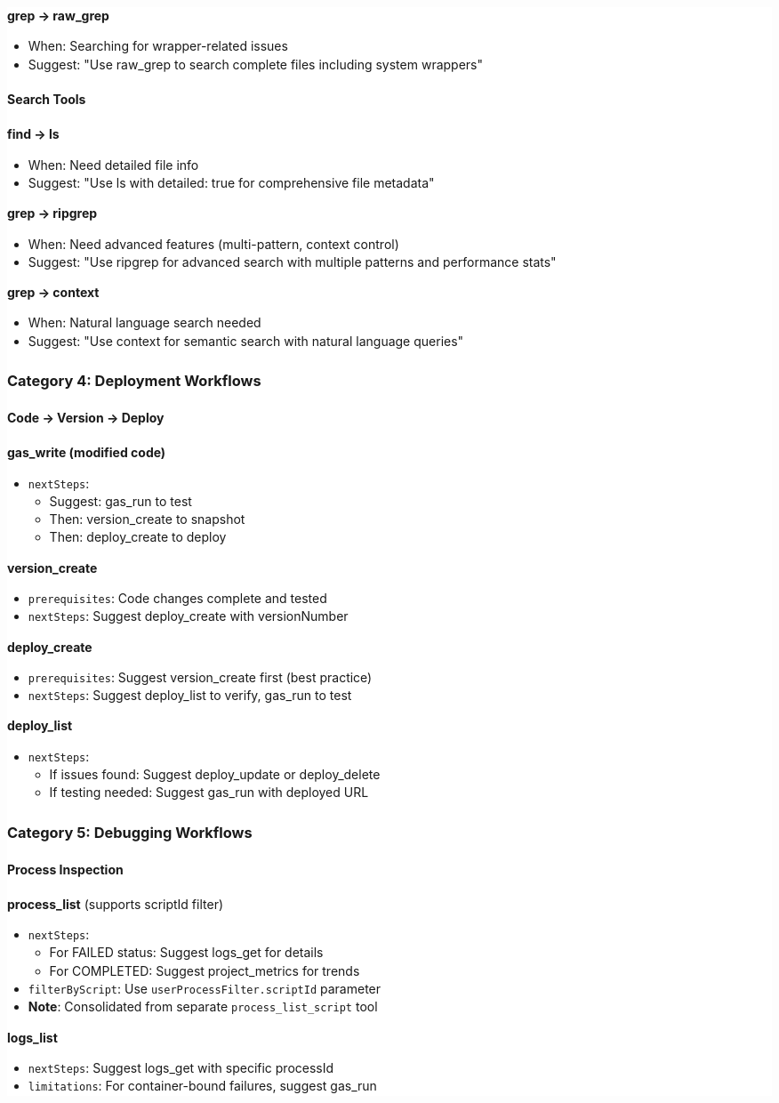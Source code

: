 **grep → raw_grep**
- When: Searching for wrapper-related issues
- Suggest: "Use raw_grep to search complete files including system wrappers"

#### **Search Tools**

**find → ls**
- When: Need detailed file info
- Suggest: "Use ls with detailed: true for comprehensive file metadata"

**grep → ripgrep**
- When: Need advanced features (multi-pattern, context control)
- Suggest: "Use ripgrep for advanced search with multiple patterns and performance stats"

**grep → context**
- When: Natural language search needed
- Suggest: "Use context for semantic search with natural language queries"

### Category 4: Deployment Workflows

#### **Code → Version → Deploy**

**gas_write (modified code)**
- `nextSteps`:
  - Suggest: gas_run to test
  - Then: version_create to snapshot
  - Then: deploy_create to deploy

**version_create**
- `prerequisites`: Code changes complete and tested
- `nextSteps`: Suggest deploy_create with versionNumber

**deploy_create**
- `prerequisites`: Suggest version_create first (best practice)
- `nextSteps`: Suggest deploy_list to verify, gas_run to test

**deploy_list**
- `nextSteps`:
  - If issues found: Suggest deploy_update or deploy_delete
  - If testing needed: Suggest gas_run with deployed URL

### Category 5: Debugging Workflows

#### **Process Inspection**

**process_list** (supports scriptId filter)
- `nextSteps`:
  - For FAILED status: Suggest logs_get for details
  - For COMPLETED: Suggest project_metrics for trends
- `filterByScript`: Use `userProcessFilter.scriptId` parameter
- **Note**: Consolidated from separate `process_list_script` tool

**logs_list**
- `nextSteps`: Suggest logs_get with specific processId
- `limitations`: For container-bound failures, suggest gas_run
